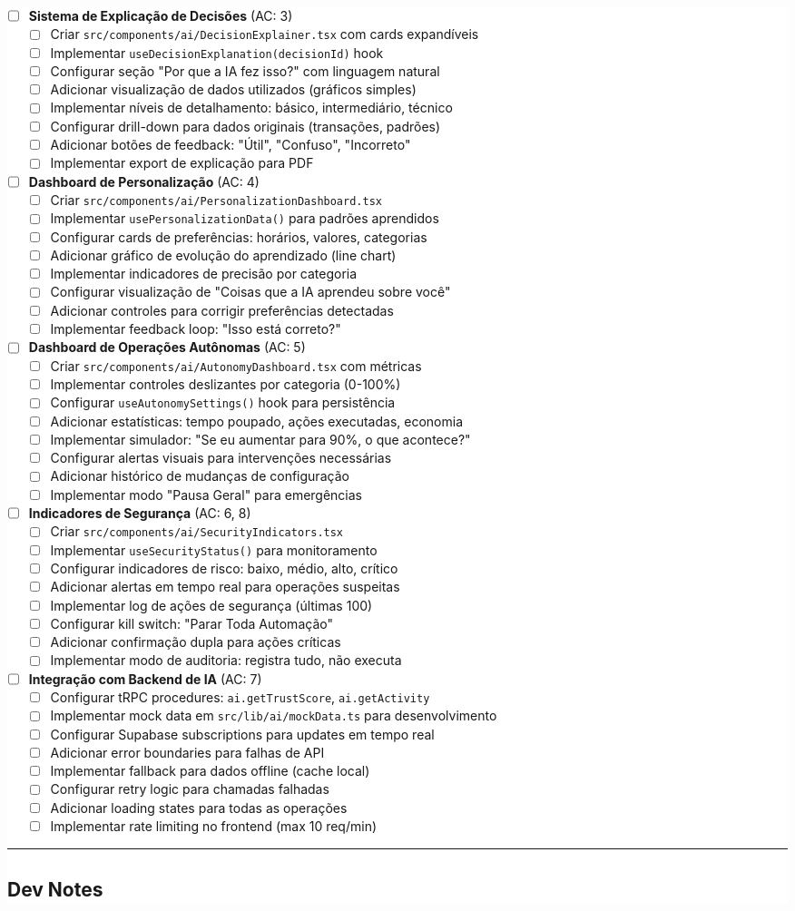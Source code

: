 - [ ] **Sistema de Explicação de Decisões** (AC: 3)
  - [ ] Criar `src/components/ai/DecisionExplainer.tsx` com cards expandíveis
  - [ ] Implementar `useDecisionExplanation(decisionId)` hook
  - [ ] Configurar seção "Por que a IA fez isso?" com linguagem natural
  - [ ] Adicionar visualização de dados utilizados (gráficos simples)
  - [ ] Implementar níveis de detalhamento: básico, intermediário, técnico
  - [ ] Configurar drill-down para dados originais (transações, padrões)
  - [ ] Adicionar botões de feedback: "Útil", "Confuso", "Incorreto"
  - [ ] Implementar export de explicação para PDF

- [ ] **Dashboard de Personalização** (AC: 4)
  - [ ] Criar `src/components/ai/PersonalizationDashboard.tsx`
  - [ ] Implementar `usePersonalizationData()` para padrões aprendidos
  - [ ] Configurar cards de preferências: horários, valores, categorias
  - [ ] Adicionar gráfico de evolução do aprendizado (line chart)
  - [ ] Implementar indicadores de precisão por categoria
  - [ ] Configurar visualização de "Coisas que a IA aprendeu sobre você"
  - [ ] Adicionar controles para corrigir preferências detectadas
  - [ ] Implementar feedback loop: "Isso está correto?"

- [ ] **Dashboard de Operações Autônomas** (AC: 5)
  - [ ] Criar `src/components/ai/AutonomyDashboard.tsx` com métricas
  - [ ] Implementar controles deslizantes por categoria (0-100%)
  - [ ] Configurar `useAutonomySettings()` hook para persistência
  - [ ] Adicionar estatísticas: tempo poupado, ações executadas, economia
  - [ ] Implementar simulador: "Se eu aumentar para 90%, o que acontece?"
  - [ ] Configurar alertas visuais para intervenções necessárias
  - [ ] Adicionar histórico de mudanças de configuração
  - [ ] Implementar modo "Pausa Geral" para emergências

- [ ] **Indicadores de Segurança** (AC: 6, 8)
  - [ ] Criar `src/components/ai/SecurityIndicators.tsx`
  - [ ] Implementar `useSecurityStatus()` para monitoramento
  - [ ] Configurar indicadores de risco: baixo, médio, alto, crítico
  - [ ] Adicionar alertas em tempo real para operações suspeitas
  - [ ] Implementar log de ações de segurança (últimas 100)
  - [ ] Configurar kill switch: "Parar Toda Automação"
  - [ ] Adicionar confirmação dupla para ações críticas
  - [ ] Implementar modo de auditoria: registra tudo, não executa

- [ ] **Integração com Backend de IA** (AC: 7)
  - [ ] Configurar tRPC procedures: `ai.getTrustScore`, `ai.getActivity`
  - [ ] Implementar mock data em `src/lib/ai/mockData.ts` para desenvolvimento
  - [ ] Configurar Supabase subscriptions para updates em tempo real
  - [ ] Adicionar error boundaries para falhas de API
  - [ ] Implementar fallback para dados offline (cache local)
  - [ ] Configurar retry logic para chamadas falhadas
  - [ ] Adicionar loading states para todas as operações
  - [ ] Implementar rate limiting no frontend (max 10 req/min)

---

## Dev Notes

